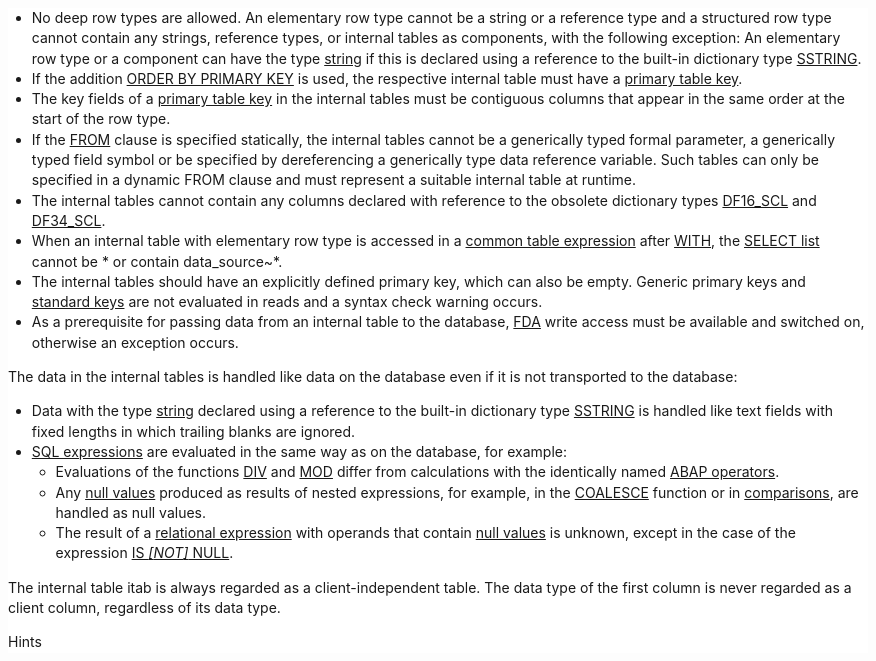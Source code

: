 -   No deep row types are allowed. An elementary row type cannot be a string or a reference type and a structured row type cannot contain any strings, reference types, or internal tables as components, with the following exception: An elementary row type or a component can have the type [string](javascript:call_link\('abenbuiltin_types_character.htm'\)) if this is declared using a reference to the built-in dictionary type [SSTRING](javascript:call_link\('abenddic_builtin_types.htm'\)).
-   If the addition [ORDER BY PRIMARY KEY](javascript:call_link\('abaporderby_clause.htm'\)) is used, the respective internal table must have a [primary table key](javascript:call_link\('abenprimary_table_key_glosry.htm'\) "Glossary Entry").
-   The key fields of a [primary table key](javascript:call_link\('abenprimary_table_key_glosry.htm'\) "Glossary Entry") in the internal tables must be contiguous columns that appear in the same order at the start of the row type.
-   If the [FROM](javascript:call_link\('abapfrom_clause.htm'\)) clause is specified statically, the internal tables cannot be a generically typed formal parameter, a generically typed field symbol or be specified by dereferencing a generically type data reference variable. Such tables can only be specified in a dynamic FROM clause and must represent a suitable internal table at runtime.
-   The internal tables cannot contain any columns declared with reference to the obsolete dictionary types [DF16\_SCL](javascript:call_link\('abenddic_builtin_types.htm'\)) and [DF34\_SCL](javascript:call_link\('abenddic_builtin_types.htm'\)).
-   When an internal table with elementary row type is accessed in a [common table expression](javascript:call_link\('abencommon_table_expression_glosry.htm'\) "Glossary Entry") after [WITH](javascript:call_link\('abapwith.htm'\)), the [SELECT list](javascript:call_link\('abapselect_list.htm'\)) cannot be \* or contain data\_source~\*.
-   The internal tables should have an explicitly defined primary key, which can also be empty. Generic primary keys and [standard keys](javascript:call_link\('abenstandard_key_glosry.htm'\) "Glossary Entry") are not evaluated in reads and a syntax check warning occurs.
-   As a prerequisite for passing data from an internal table to the database, [FDA](javascript:call_link\('abenfast_data_access_glosry.htm'\) "Glossary Entry") write access must be available and switched on, otherwise an exception occurs.

The data in the internal tables is handled like data on the database even if it is not transported to the database:

-   Data with the type [string](javascript:call_link\('abenbuiltin_types_character.htm'\)) declared using a reference to the built-in dictionary type [SSTRING](javascript:call_link\('abenddic_builtin_types.htm'\)) is handled like text fields with fixed lengths in which trailing blanks are ignored.
-   [SQL expressions](javascript:call_link\('abapsql_expr.htm'\)) are evaluated in the same way as on the database, for example:
    -   Evaluations of the functions [DIV](javascript:call_link\('abensql_arith_func.htm'\)) and [MOD](javascript:call_link\('abensql_arith_func.htm'\)) differ from calculations with the identically named [ABAP operators](javascript:call_link\('abenarith_operators.htm'\)).
    -   Any [null values](javascript:call_link\('abennull_value_glosry.htm'\) "Glossary Entry") produced as results of nested expressions, for example, in the [COALESCE](javascript:call_link\('abensql_coalesce.htm'\)) function or in [comparisons](javascript:call_link\('abenabap_sql_expr_logexp.htm'\)), are handled as null values.
    -   The result of a [relational expression](javascript:call_link\('abenabap_sql_stmt_logexp.htm'\)) with operands that contain [null values](javascript:call_link\('abennull_value_glosry.htm'\) "Glossary Entry") is unknown, except in the case of the expression [IS *\[*NOT*\]* NULL](javascript:call_link\('abenwhere_logexp_null.htm'\)).

The internal table itab is always regarded as a client-independent table. The data type of the first column is never regarded as a client column, regardless of its data type.

Hints
